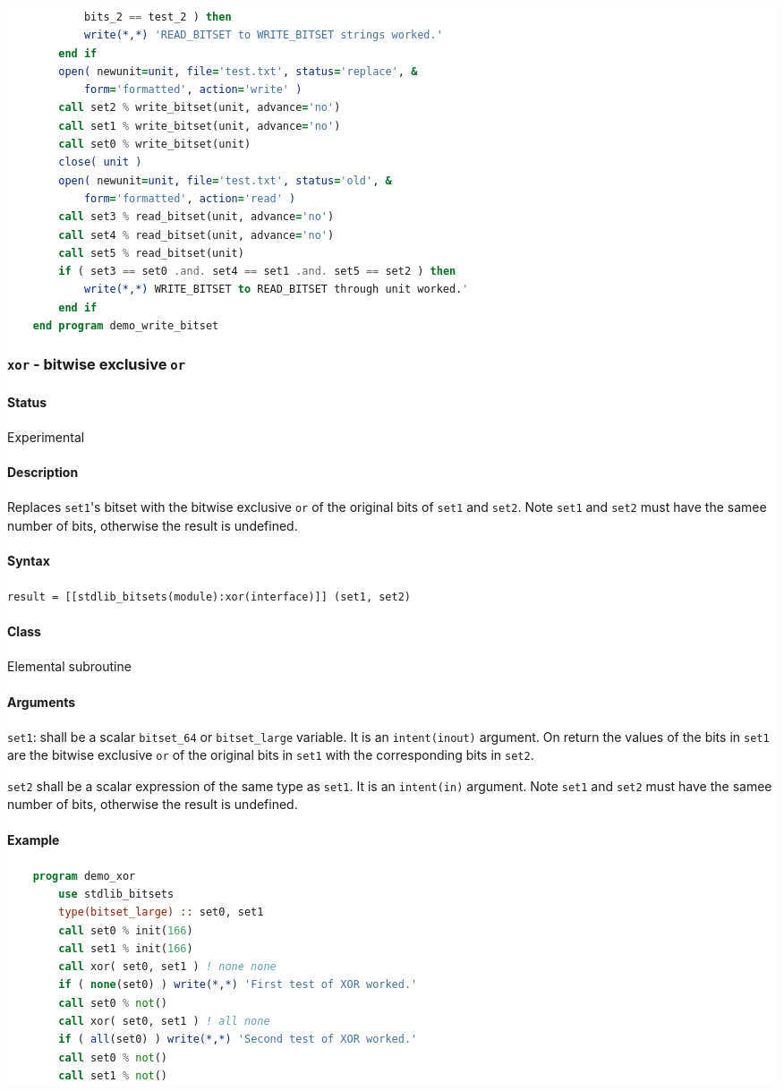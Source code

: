 ```fortran
            bits_2 == test_2 ) then
            write(*,*) 'READ_BITSET to WRITE_BITSET strings worked.'
        end if
        open( newunit=unit, file='test.txt', status='replace', &
            form='formatted', action='write' )
        call set2 % write_bitset(unit, advance='no')
        call set1 % write_bitset(unit, advance='no')
        call set0 % write_bitset(unit)
        close( unit )
        open( newunit=unit, file='test.txt', status='old', &
            form='formatted', action='read' )
        call set3 % read_bitset(unit, advance='no')
        call set4 % read_bitset(unit, advance='no')
        call set5 % read_bitset(unit)
        if ( set3 == set0 .and. set4 == set1 .and. set5 == set2 ) then
            write(*,*) WRITE_BITSET to READ_BITSET through unit worked.'
        end if
    end program demo_write_bitset
```

### `xor` - bitwise exclusive `or`

#### Status

Experimental

#### Description

Replaces `set1`'s bitset with the bitwise exclusive `or` of the
original bits of `set1` and `set2`. Note `set1` and `set2` must have
the samee number of bits, otherwise the result is undefined.

#### Syntax

`result = [[stdlib_bitsets(module):xor(interface)]] (set1, set2)`

#### Class

Elemental subroutine

#### Arguments

`set1`: shall be a scalar `bitset_64` or `bitset_large` variable. It
is an `intent(inout)` argument. On return the values of the bits in
`set1` are the bitwise exclusive `or` of the original bits in `set1`
with the corresponding bits in `set2`.

`set2` shall be a scalar expression of the same type as `set1`. It is
  an `intent(in)` argument. Note `set1` and `set2` must have the
samee number of bits, otherwise the result is undefined.

#### Example

```fortran
    program demo_xor
        use stdlib_bitsets
        type(bitset_large) :: set0, set1
        call set0 % init(166)
        call set1 % init(166)
        call xor( set0, set1 ) ! none none
        if ( none(set0) ) write(*,*) 'First test of XOR worked.'
        call set0 % not()
        call xor( set0, set1 ) ! all none
        if ( all(set0) ) write(*,*) 'Second test of XOR worked.'
        call set0 % not()
        call set1 % not()
```